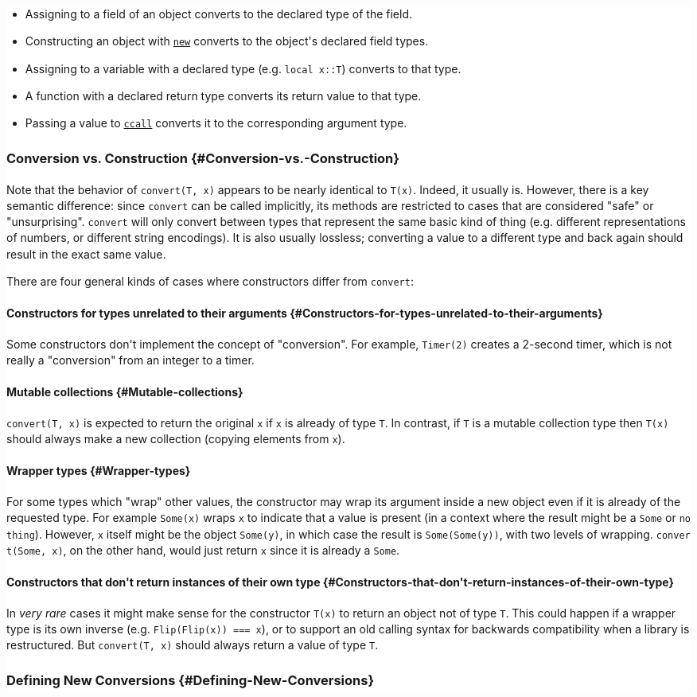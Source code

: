 - Assigning to a field of an object converts to the declared type of the field.
  
- Constructing an object with [`new`](/base/base#new) converts to the object&#39;s declared field types.
  
- Assigning to a variable with a declared type (e.g. `local x::T`) converts to that type.
  
- A function with a declared return type converts its return value to that type.
  
- Passing a value to [`ccall`](/base/c#ccall) converts it to the corresponding argument type.
  

### Conversion vs. Construction {#Conversion-vs.-Construction}

Note that the behavior of `convert(T, x)` appears to be nearly identical to `T(x)`. Indeed, it usually is. However, there is a key semantic difference: since `convert` can be called implicitly, its methods are restricted to cases that are considered &quot;safe&quot; or &quot;unsurprising&quot;. `convert` will only convert between types that represent the same basic kind of thing (e.g. different representations of numbers, or different string encodings). It is also usually lossless; converting a value to a different type and back again should result in the exact same value.

There are four general kinds of cases where constructors differ from `convert`:

#### Constructors for types unrelated to their arguments {#Constructors-for-types-unrelated-to-their-arguments}

Some constructors don&#39;t implement the concept of &quot;conversion&quot;. For example, `Timer(2)` creates a 2-second timer, which is not really a &quot;conversion&quot; from an integer to a timer.

#### Mutable collections {#Mutable-collections}

`convert(T, x)` is expected to return the original `x` if `x` is already of type `T`. In contrast, if `T` is a mutable collection type then `T(x)` should always make a new collection (copying elements from `x`).

#### Wrapper types {#Wrapper-types}

For some types which &quot;wrap&quot; other values, the constructor may wrap its argument inside a new object even if it is already of the requested type. For example `Some(x)` wraps `x` to indicate that a value is present (in a context where the result might be a `Some` or `nothing`). However, `x` itself might be the object `Some(y)`, in which case the result is `Some(Some(y))`, with two levels of wrapping. `convert(Some, x)`, on the other hand, would just return `x` since it is already a `Some`.

#### Constructors that don&#39;t return instances of their own type {#Constructors-that-don't-return-instances-of-their-own-type}

In _very rare_ cases it might make sense for the constructor `T(x)` to return an object not of type `T`. This could happen if a wrapper type is its own inverse (e.g. `Flip(Flip(x)) === x`), or to support an old calling syntax for backwards compatibility when a library is restructured. But `convert(T, x)` should always return a value of type `T`.

### Defining New Conversions {#Defining-New-Conversions}
